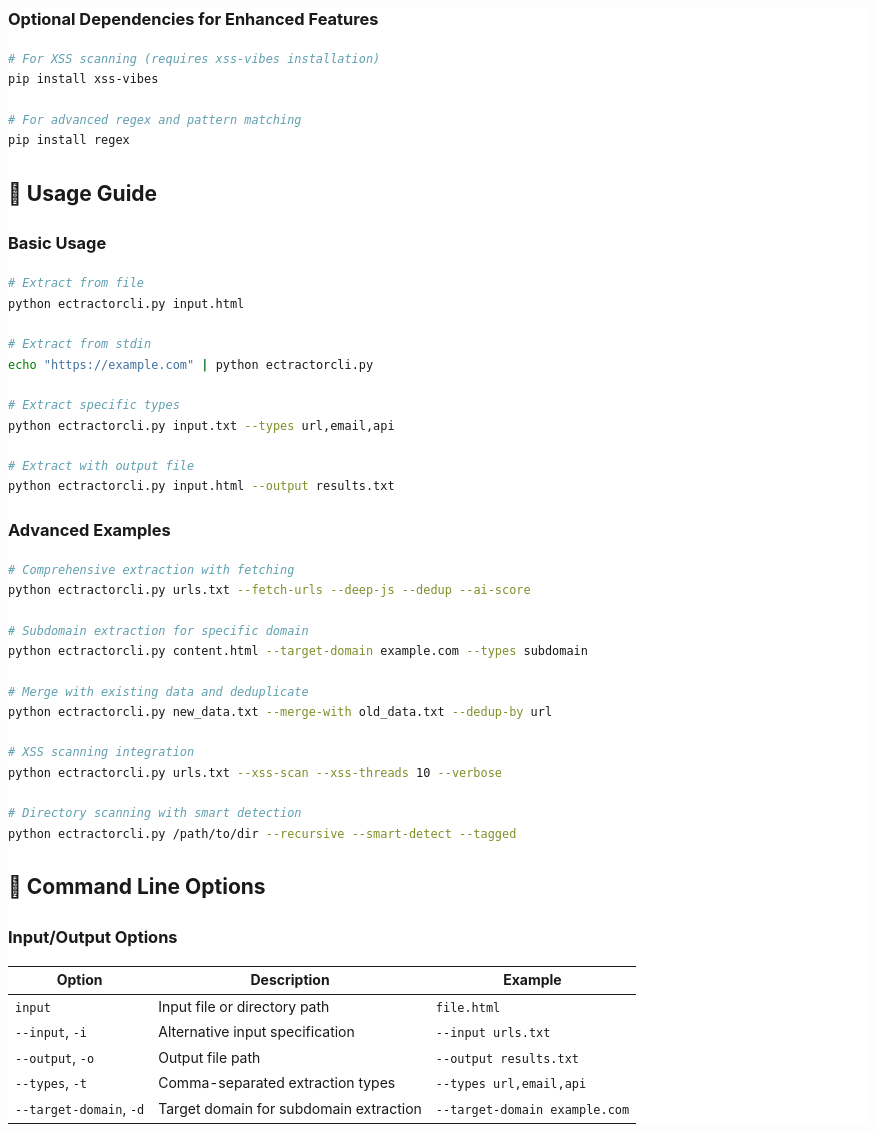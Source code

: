 ### Optional Dependencies for Enhanced Features
```bash
# For XSS scanning (requires xss-vibes installation)
pip install xss-vibes

# For advanced regex and pattern matching
pip install regex
```

## 📖 Usage Guide

### Basic Usage
```bash
# Extract from file
python ectractorcli.py input.html

# Extract from stdin
echo "https://example.com" | python ectractorcli.py

# Extract specific types
python ectractorcli.py input.txt --types url,email,api

# Extract with output file
python ectractorcli.py input.html --output results.txt
```

### Advanced Examples
```bash
# Comprehensive extraction with fetching
python ectractorcli.py urls.txt --fetch-urls --deep-js --dedup --ai-score

# Subdomain extraction for specific domain
python ectractorcli.py content.html --target-domain example.com --types subdomain

# Merge with existing data and deduplicate
python ectractorcli.py new_data.txt --merge-with old_data.txt --dedup-by url

# XSS scanning integration
python ectractorcli.py urls.txt --xss-scan --xss-threads 10 --verbose

# Directory scanning with smart detection
python ectractorcli.py /path/to/dir --recursive --smart-detect --tagged
```

## 🔧 Command Line Options

### Input/Output Options
| Option | Description | Example |
|--------|-------------|---------|
| `input` | Input file or directory path | `file.html` |
| `--input`, `-i` | Alternative input specification | `--input urls.txt` |
| `--output`, `-o` | Output file path | `--output results.txt` |
| `--types`, `-t` | Comma-separated extraction types | `--types url,email,api` |
| `--target-domain`, `-d` | Target domain for subdomain extraction | `--target-domain example.com` |

